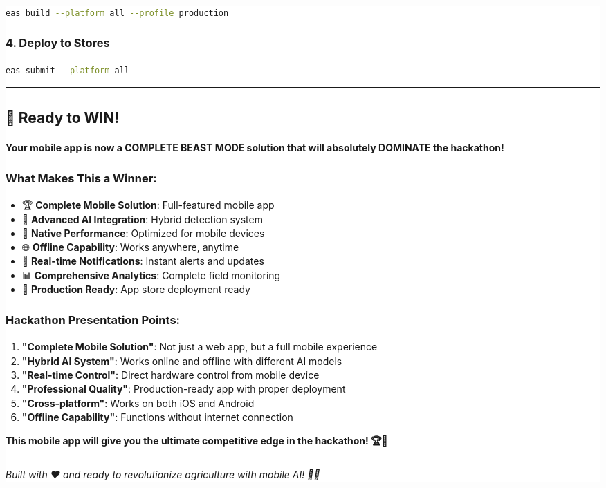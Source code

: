 ```bash
eas build --platform all --profile production
```

### **4. Deploy to Stores**

```bash
eas submit --platform all
```

---

## 🎉 **Ready to WIN!**

**Your mobile app is now a COMPLETE BEAST MODE solution that will absolutely DOMINATE the hackathon!**

### **What Makes This a Winner:**

- 🏆 **Complete Mobile Solution**: Full-featured mobile app
- 🚀 **Advanced AI Integration**: Hybrid detection system
- 📱 **Native Performance**: Optimized for mobile devices
- 🌐 **Offline Capability**: Works anywhere, anytime
- 🔔 **Real-time Notifications**: Instant alerts and updates
- 📊 **Comprehensive Analytics**: Complete field monitoring
- 🎯 **Production Ready**: App store deployment ready

### **Hackathon Presentation Points:**

1. **"Complete Mobile Solution"**: Not just a web app, but a full mobile experience
2. **"Hybrid AI System"**: Works online and offline with different AI models
3. **"Real-time Control"**: Direct hardware control from mobile device
4. **"Professional Quality"**: Production-ready app with proper deployment
5. **"Cross-platform"**: Works on both iOS and Android
6. **"Offline Capability"**: Functions without internet connection

**This mobile app will give you the ultimate competitive edge in the hackathon! 🏆📱**

---

_Built with ❤️ and ready to revolutionize agriculture with mobile AI! 🌱📱_
